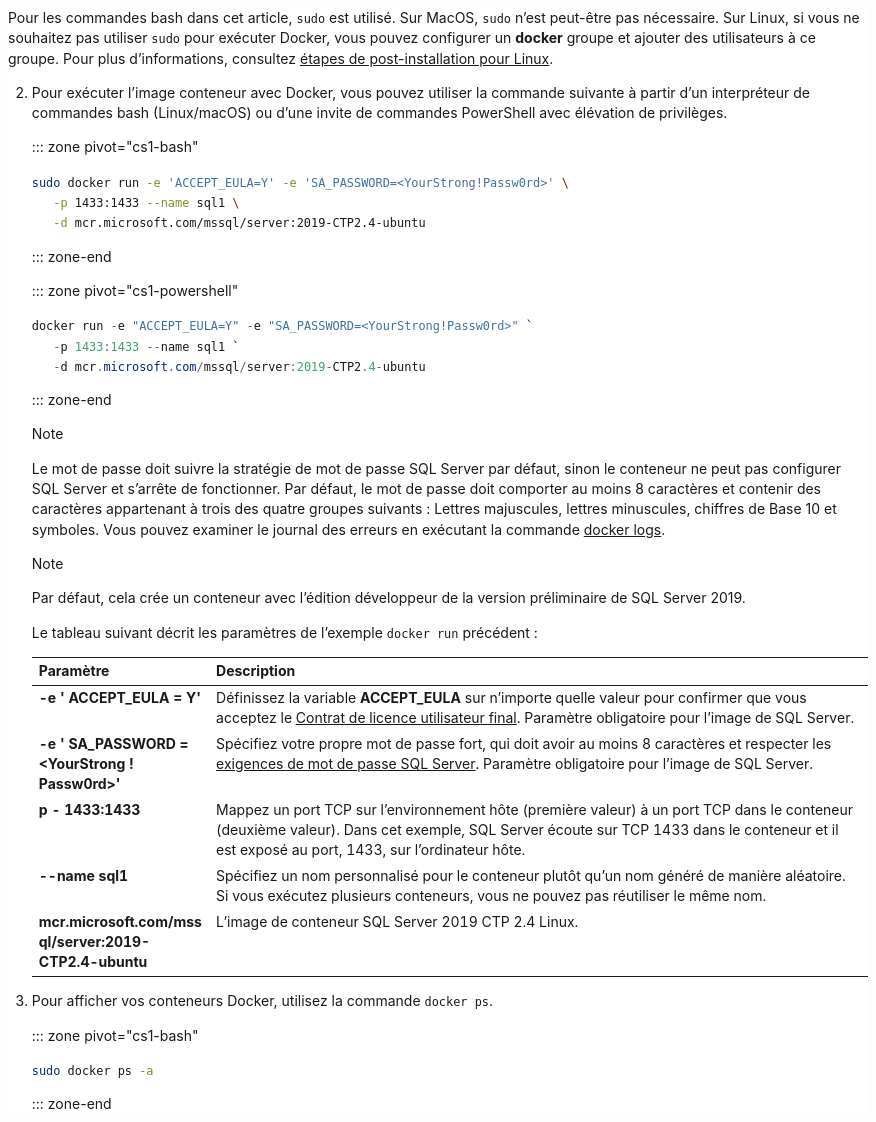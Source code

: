    Pour les commandes bash dans cet article, `sudo` est utilisé. Sur MacOS, `sudo` n’est peut-être pas nécessaire. Sur Linux, si vous ne souhaitez pas utiliser `sudo` pour exécuter Docker, vous pouvez configurer un **docker** groupe et ajouter des utilisateurs à ce groupe. Pour plus d’informations, consultez [étapes de post-installation pour Linux](https://docs.docker.com/install/linux/linux-postinstall/).

2. Pour exécuter l’image conteneur avec Docker, vous pouvez utiliser la commande suivante à partir d’un interpréteur de commandes bash (Linux/macOS) ou d’une invite de commandes PowerShell avec élévation de privilèges.

   ::: zone pivot="cs1-bash"
   ```bash
   sudo docker run -e 'ACCEPT_EULA=Y' -e 'SA_PASSWORD=<YourStrong!Passw0rd>' \
      -p 1433:1433 --name sql1 \
      -d mcr.microsoft.com/mssql/server:2019-CTP2.4-ubuntu
   ```
   ::: zone-end

   ::: zone pivot="cs1-powershell"
   ```PowerShell
   docker run -e "ACCEPT_EULA=Y" -e "SA_PASSWORD=<YourStrong!Passw0rd>" `
      -p 1433:1433 --name sql1 `
      -d mcr.microsoft.com/mssql/server:2019-CTP2.4-ubuntu
   ```
   ::: zone-end

   > [!NOTE]
   > Le mot de passe doit suivre la stratégie de mot de passe SQL Server par défaut, sinon le conteneur ne peut pas configurer SQL Server et s’arrête de fonctionner. Par défaut, le mot de passe doit comporter au moins 8 caractères et contenir des caractères appartenant à trois des quatre groupes suivants : Lettres majuscules, lettres minuscules, chiffres de Base 10 et symboles. Vous pouvez examiner le journal des erreurs en exécutant la commande [docker logs](https://docs.docker.com/engine/reference/commandline/logs/).

   > [!NOTE]
   > Par défaut, cela crée un conteneur avec l’édition développeur de la version préliminaire de SQL Server 2019.

   Le tableau suivant décrit les paramètres de l’exemple `docker run` précédent :

   | Paramètre | Description |
   |-----|-----|
   | **-e ' ACCEPT_EULA = Y'** |  Définissez la variable **ACCEPT_EULA** sur n’importe quelle valeur pour confirmer que vous acceptez le [Contrat de licence utilisateur final](https://go.microsoft.com/fwlink/?LinkId=746388). Paramètre obligatoire pour l’image de SQL Server. |
   | **-e ' SA_PASSWORD =\<YourStrong ! Passw0rd\>'** | Spécifiez votre propre mot de passe fort, qui doit avoir au moins 8 caractères et respecter les [exigences de mot de passe SQL Server](../relational-databases/security/password-policy.md). Paramètre obligatoire pour l’image de SQL Server. |
   | **p - 1433:1433** | Mappez un port TCP sur l’environnement hôte (première valeur) à un port TCP dans le conteneur (deuxième valeur). Dans cet exemple, SQL Server écoute sur TCP 1433 dans le conteneur et il est exposé au port, 1433, sur l’ordinateur hôte. |
   | **--name sql1** | Spécifiez un nom personnalisé pour le conteneur plutôt qu’un nom généré de manière aléatoire. Si vous exécutez plusieurs conteneurs, vous ne pouvez pas réutiliser le même nom. |
   | **mcr.microsoft.com/mssql/server:2019-CTP2.4-ubuntu** | L’image de conteneur SQL Server 2019 CTP 2.4 Linux. |

3. Pour afficher vos conteneurs Docker, utilisez la commande `docker ps`.

   ::: zone pivot="cs1-bash"
   ```bash
   sudo docker ps -a
   ```
   ::: zone-end
